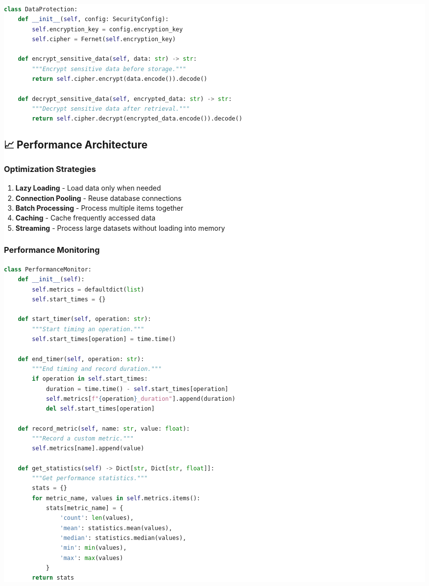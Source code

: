 ```python
class DataProtection:
    def __init__(self, config: SecurityConfig):
        self.encryption_key = config.encryption_key
        self.cipher = Fernet(self.encryption_key)
    
    def encrypt_sensitive_data(self, data: str) -> str:
        """Encrypt sensitive data before storage."""
        return self.cipher.encrypt(data.encode()).decode()
    
    def decrypt_sensitive_data(self, encrypted_data: str) -> str:
        """Decrypt sensitive data after retrieval."""
        return self.cipher.decrypt(encrypted_data.encode()).decode()
```

## 📈 Performance Architecture

### Optimization Strategies

1. **Lazy Loading** - Load data only when needed
2. **Connection Pooling** - Reuse database connections
3. **Batch Processing** - Process multiple items together
4. **Caching** - Cache frequently accessed data
5. **Streaming** - Process large datasets without loading into memory

### Performance Monitoring

```python
class PerformanceMonitor:
    def __init__(self):
        self.metrics = defaultdict(list)
        self.start_times = {}
    
    def start_timer(self, operation: str):
        """Start timing an operation."""
        self.start_times[operation] = time.time()
    
    def end_timer(self, operation: str):
        """End timing and record duration."""
        if operation in self.start_times:
            duration = time.time() - self.start_times[operation]
            self.metrics[f"{operation}_duration"].append(duration)
            del self.start_times[operation]
    
    def record_metric(self, name: str, value: float):
        """Record a custom metric."""
        self.metrics[name].append(value)
    
    def get_statistics(self) -> Dict[str, Dict[str, float]]:
        """Get performance statistics."""
        stats = {}
        for metric_name, values in self.metrics.items():
            stats[metric_name] = {
                'count': len(values),
                'mean': statistics.mean(values),
                'median': statistics.median(values),
                'min': min(values),
                'max': max(values)
            }
        return stats
```
